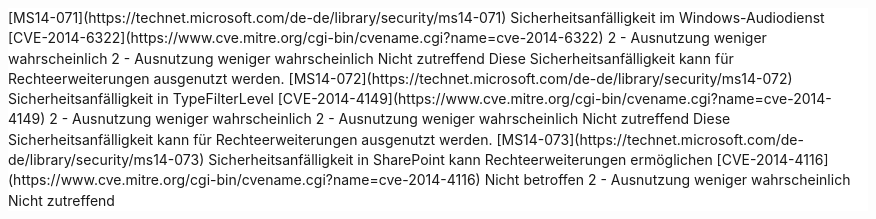 <tr>
<td style="border:1px solid black;">
[MS14-071](https://technet.microsoft.com/de-de/library/security/ms14-071)
</td>
<td style="border:1px solid black;">
Sicherheitsanfälligkeit im Windows-Audiodienst
</td>
<td style="border:1px solid black;">
[CVE-2014-6322](https://www.cve.mitre.org/cgi-bin/cvename.cgi?name=cve-2014-6322)
</td>
<td style="border:1px solid black;" colspan="2">
2 - Ausnutzung weniger wahrscheinlich
</td>
<td style="border:1px solid black;" colspan="2">
2 - Ausnutzung weniger wahrscheinlich
</td>
<td style="border:1px solid black;">
Nicht zutreffend
</td>
<td style="border:1px solid black;">
Diese Sicherheitsanfälligkeit kann für Rechteerweiterungen ausgenutzt werden.
</td>
</tr>
<tr>
<td style="border:1px solid black;">
[MS14-072](https://technet.microsoft.com/de-de/library/security/ms14-072)
</td>
<td style="border:1px solid black;">
Sicherheitsanfälligkeit in TypeFilterLevel
</td>
<td style="border:1px solid black;">
[CVE-2014-4149](https://www.cve.mitre.org/cgi-bin/cvename.cgi?name=cve-2014-4149)
</td>
<td style="border:1px solid black;" colspan="2">
2 - Ausnutzung weniger wahrscheinlich
</td>
<td style="border:1px solid black;" colspan="2">
2 - Ausnutzung weniger wahrscheinlich
</td>
<td style="border:1px solid black;">
Nicht zutreffend
</td>
<td style="border:1px solid black;">
Diese Sicherheitsanfälligkeit kann für Rechteerweiterungen ausgenutzt werden.
</td>
</tr>
<tr>
<td style="border:1px solid black;">
[MS14-073](https://technet.microsoft.com/de-de/library/security/ms14-073)
</td>
<td style="border:1px solid black;">
Sicherheitsanfälligkeit in SharePoint kann Rechteerweiterungen ermöglichen
</td>
<td style="border:1px solid black;">
[CVE-2014-4116](https://www.cve.mitre.org/cgi-bin/cvename.cgi?name=cve-2014-4116)
</td>
<td style="border:1px solid black;" colspan="2">
Nicht betroffen
</td>
<td style="border:1px solid black;" colspan="2">
2 - Ausnutzung weniger wahrscheinlich
</td>
<td style="border:1px solid black;">
Nicht zutreffend